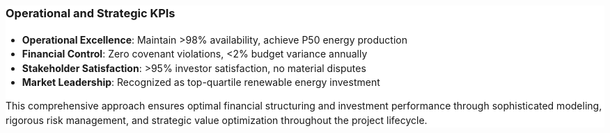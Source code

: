 ### Operational and Strategic KPIs
- **Operational Excellence**: Maintain >98% availability, achieve P50 energy production
- **Financial Control**: Zero covenant violations, <2% budget variance annually
- **Stakeholder Satisfaction**: >95% investor satisfaction, no material disputes
- **Market Leadership**: Recognized as top-quartile renewable energy investment

This comprehensive approach ensures optimal financial structuring and investment performance through sophisticated modeling, rigorous risk management, and strategic value optimization throughout the project lifecycle.